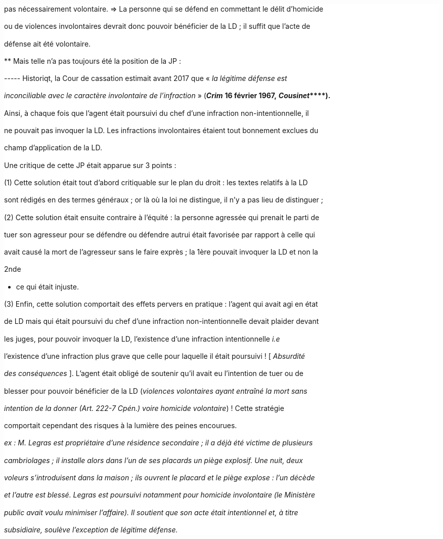 pas nécessairement volontaire. => La personne qui se défend en commettant le délit d’homicide

ou de violences involontaires devrait donc pouvoir bénéficier de la LD ; il suffit que l’acte de

défense ait été volontaire.

** Mais telle n’a pas toujours été la position de la JP :

----- Historiqt, la Cour de cassation estimait avant 2017 que « _la légitime défense est_

_inconciliable avec le caractère involontaire de l’infraction_ » (**_Crim_** **16 février 1967,** **_Cousinet_****).**

Ainsi, à chaque fois que l’agent était poursuivi du chef d’une infraction non-intentionnelle, il

ne pouvait pas invoquer la LD. Les infractions involontaires étaient tout bonnement exclues du

champ d’application de la LD.

Une critique de cette JP était apparue sur 3 points :

(1) Cette solution était tout d’abord critiquable sur le plan du droit : les textes relatifs à la LD

sont rédigés en des termes généraux ; or là où la loi ne distingue, il n’y a pas lieu de distinguer ;

(2) Cette solution était ensuite contraire à l’équité : la personne agressée qui prenait le parti de

tuer son agresseur pour se défendre ou défendre autrui était favorisée par rapport à celle qui

avait causé la mort de l’agresseur sans le faire exprès ; la 1ère pouvait invoquer la LD et non la

2nde

- ce qui était injuste.

(3) Enfin, cette solution comportait des effets pervers en pratique : l’agent qui avait agi en état

de LD mais qui était poursuivi du chef d’une infraction non-intentionnelle devait plaider devant

les juges, pour pouvoir invoquer la LD, l’existence d’une infraction intentionnelle _i.e_

l’existence d’une infraction plus grave que celle pour laquelle il était poursuivi ! [ _Absurdité_

_des conséquences_ ]. L’agent était obligé de soutenir qu’il avait eu l’intention de tuer ou de

blesser pour pouvoir bénéficier de la LD (_violences volontaires ayant entraîné la mort sans_

_intention de la donner (Art. 222-7 Cpén.) voire homicide volontaire_) ! Cette stratégie

comportait cependant des risques à la lumière des peines encourues.

_ex : M. Legras est propriétaire d’une résidence secondaire ; il a déjà été victime de plusieurs_

_cambriolages ; il installe alors dans l’un de ses placards un piège explosif. Une nuit, deux_

_voleurs s’introduisent dans la maison ; ils ouvrent le placard et le piège explose : l’un décède_

_et l’autre est blessé. Legras est poursuivi notamment pour homicide involontaire (le Ministère_

_public avait voulu minimiser l’affaire). Il soutient que son acte était intentionnel et, à titre_

_subsidiaire, soulève l’exception de légitime défense._
